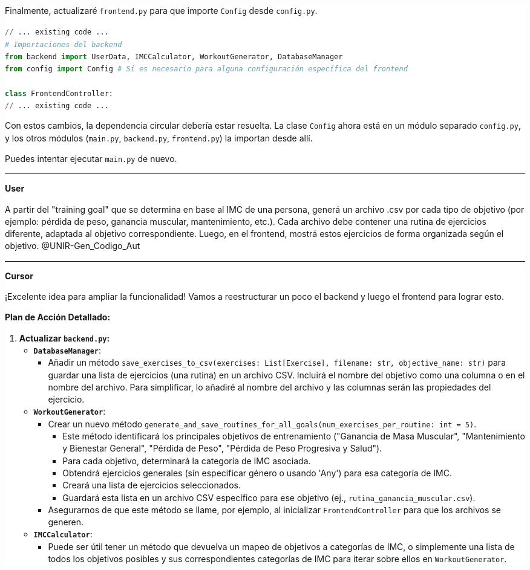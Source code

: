 Finalmente, actualizaré `frontend.py` para que importe `Config` desde `config.py`.


```python
// ... existing code ...
# Importaciones del backend
from backend import UserData, IMCCalculator, WorkoutGenerator, DatabaseManager
from config import Config # Si es necesario para alguna configuración específica del frontend

class FrontendController:
// ... existing code ...
```

Con estos cambios, la dependencia circular debería estar resuelta. La clase `Config` ahora está en un módulo separado `config.py`, y los otros módulos (`main.py`, `backend.py`, `frontend.py`) la importan desde allí.

Puedes intentar ejecutar `main.py` de nuevo.

---

**User**

A partir del "training goal" que se determina en base al IMC de una persona, generá un archivo .csv por cada tipo de objetivo (por ejemplo: pérdida de peso, ganancia muscular, mantenimiento, etc.).
Cada archivo debe contener una rutina de ejercicios diferente, adaptada al objetivo correspondiente.
Luego, en el frontend, mostrá estos ejercicios de forma organizada según el objetivo.
@UNIR-Gen_Codigo_Aut 

---

**Cursor**

¡Excelente idea para ampliar la funcionalidad! Vamos a reestructurar un poco el backend y luego el frontend para lograr esto.

**Plan de Acción Detallado:**

1.  **Actualizar `backend.py`:**
    *   **`DatabaseManager`**:
        *   Añadir un método `save_exercises_to_csv(exercises: List[Exercise], filename: str, objective_name: str)` para guardar una lista de ejercicios (una rutina) en un archivo CSV. Incluirá el nombre del objetivo como una columna o en el nombre del archivo. Para simplificar, lo añadiré al nombre del archivo y las columnas serán las propiedades del ejercicio.
    *   **`WorkoutGenerator`**:
        *   Crear un nuevo método `generate_and_save_routines_for_all_goals(num_exercises_per_routine: int = 5)`.
            *   Este método identificará los principales objetivos de entrenamiento ("Ganancia de Masa Muscular", "Mantenimiento y Bienestar General", "Pérdida de Peso", "Pérdida de Peso Progresiva y Salud").
            *   Para cada objetivo, determinará la categoría de IMC asociada.
            *   Obtendrá ejercicios generales (sin especificar género o usando 'Any') para esa categoría de IMC.
            *   Creará una lista de ejercicios seleccionados.
            *   Guardará esta lista en un archivo CSV específico para ese objetivo (ej., `rutina_ganancia_muscular.csv`).
        *   Asegurarnos de que este método se llame, por ejemplo, al inicializar `FrontendController` para que los archivos se generen.
    *   **`IMCCalculator`**:
        *   Puede ser útil tener un método que devuelva un mapeo de objetivos a categorías de IMC, o simplemente una lista de todos los objetivos posibles y sus correspondientes categorías de IMC para iterar sobre ellos en `WorkoutGenerator`.
